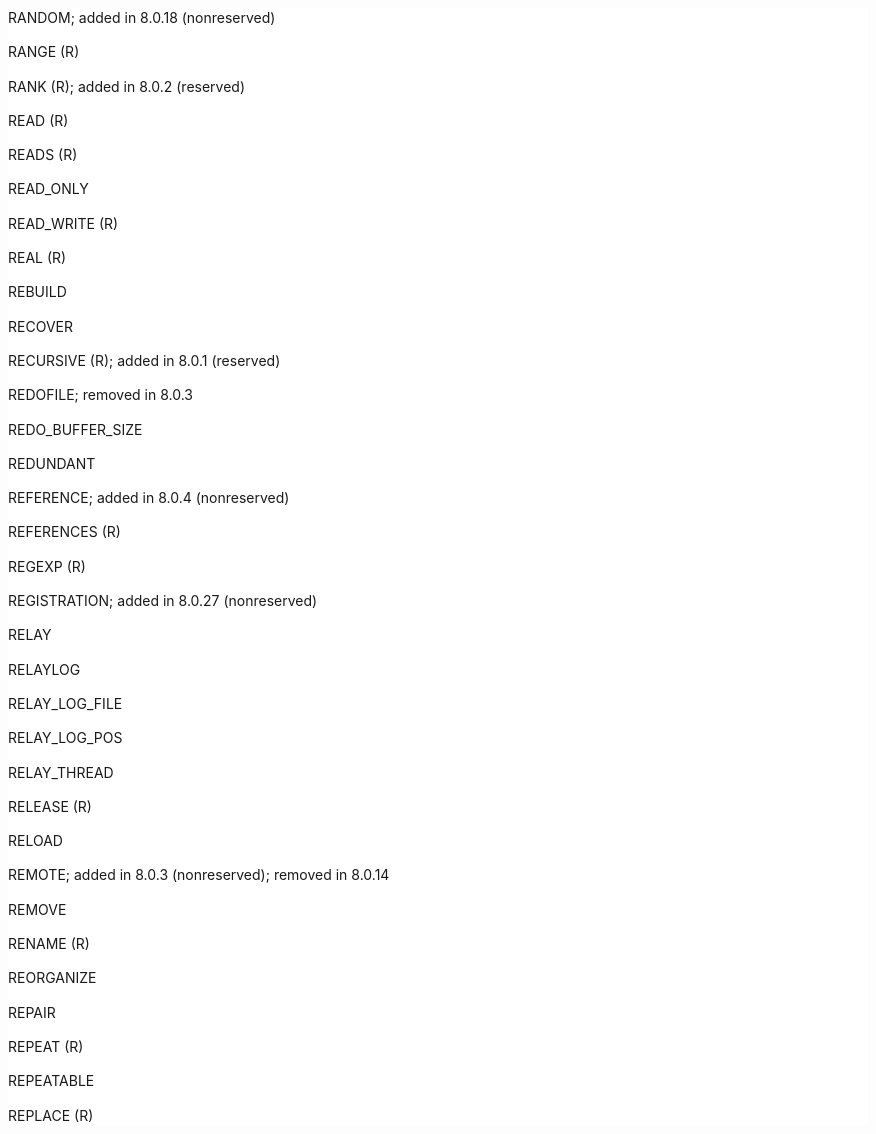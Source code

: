 RANDOM; added in 8.0.18 (nonreserved)

RANGE (R)

RANK (R); added in 8.0.2 (reserved)

READ (R)

READS (R)

READ_ONLY

READ_WRITE (R)

REAL (R)

REBUILD

RECOVER

RECURSIVE (R); added in 8.0.1 (reserved)

REDOFILE; removed in 8.0.3

REDO_BUFFER_SIZE

REDUNDANT

REFERENCE; added in 8.0.4 (nonreserved)

REFERENCES (R)

REGEXP (R)

REGISTRATION; added in 8.0.27 (nonreserved)

RELAY

RELAYLOG

RELAY_LOG_FILE

RELAY_LOG_POS

RELAY_THREAD

RELEASE (R)

RELOAD

REMOTE; added in 8.0.3 (nonreserved); removed in 8.0.14

REMOVE

RENAME (R)

REORGANIZE

REPAIR

REPEAT (R)

REPEATABLE

REPLACE (R)
